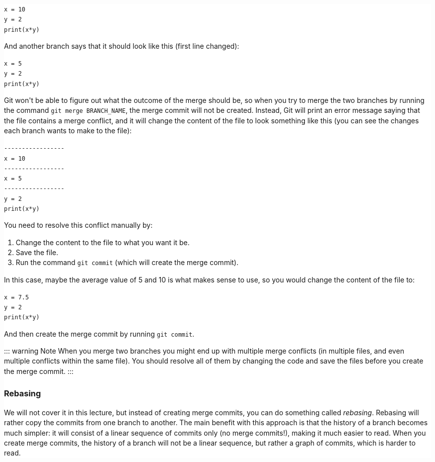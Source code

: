 ```
x = 10
y = 2
print(x*y)
```

And another branch says that it should look like this (first line changed):

```
x = 5
y = 2
print(x*y)
```

Git won't be able to figure out what the outcome of the merge should be, so when you try to merge the two branches by running the command `git merge BRANCH_NAME`, the merge commit will not be created. Instead, Git will print an error message saying that the file contains a merge conflict, and it will change the content of the file to look something like this (you can see the changes each branch wants to make to the file):

```
-----------------
x = 10
-----------------
x = 5
-----------------
y = 2
print(x*y)
```

You need to resolve this conflict manually by:

1. Change the content to the file to what you want it be.
2. Save the file.
3. Run the command `git commit` (which will create the merge commit).

In this case, maybe the average value of 5 and 10 is what makes sense to use, so you would change the content of the file to:

```
x = 7.5
y = 2
print(x*y)
```

And then create the merge commit by running `git commit`.

::: warning Note
When you merge two branches you might end up with multiple merge conflicts (in multiple files, and even multiple conflicts within the same file). You should resolve all of them by changing the code and save the files before you create the merge commit.
:::

### Rebasing
We will not cover it in this lecture, but instead of creating merge commits, you can do something called *rebasing*. Rebasing will rather copy the commits from one branch to another. The main benefit with this approach is that the history of a branch becomes much simpler: it will consist of a linear sequence of commits only (no merge commits!), making it much easier to read. When you create merge commits, the history of a branch will not be a linear sequence, but rather a graph of commits, which is harder to read. 
